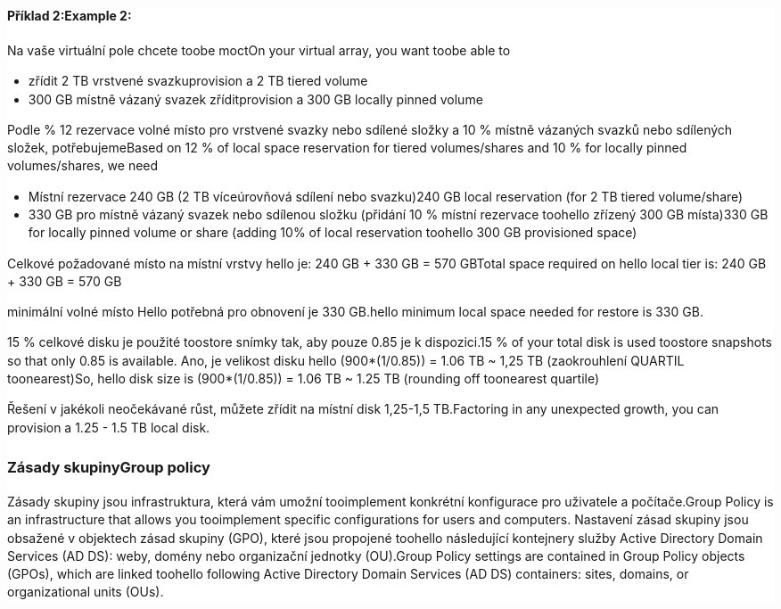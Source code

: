 
#### <a name="example-2"></a><span data-ttu-id="372c5-178">Příklad 2:</span><span class="sxs-lookup"><span data-stu-id="372c5-178">Example 2:</span></span>
<span data-ttu-id="372c5-179">Na vaše virtuální pole chcete toobe moct</span><span class="sxs-lookup"><span data-stu-id="372c5-179">On your virtual array, you want toobe able to</span></span>

* <span data-ttu-id="372c5-180">zřídit 2 TB vrstvené svazku</span><span class="sxs-lookup"><span data-stu-id="372c5-180">provision a 2 TB tiered volume</span></span>
* <span data-ttu-id="372c5-181">300 GB místně vázaný svazek zřídit</span><span class="sxs-lookup"><span data-stu-id="372c5-181">provision a 300 GB locally pinned volume</span></span>

<span data-ttu-id="372c5-182">Podle % 12 rezervace volné místo pro vrstvené svazky nebo sdílené složky a 10 % místně vázaných svazků nebo sdílených složek, potřebujeme</span><span class="sxs-lookup"><span data-stu-id="372c5-182">Based on 12 % of local space reservation for tiered volumes/shares and 10 % for locally pinned volumes/shares, we need</span></span>

* <span data-ttu-id="372c5-183">Místní rezervace 240 GB (2 TB víceúrovňová sdílení nebo svazku)</span><span class="sxs-lookup"><span data-stu-id="372c5-183">240 GB local reservation (for 2 TB tiered volume/share)</span></span>
* <span data-ttu-id="372c5-184">330 GB pro místně vázaný svazek nebo sdílenou složku (přidání 10 % místní rezervace toohello zřízený 300 GB místa)</span><span class="sxs-lookup"><span data-stu-id="372c5-184">330 GB for locally pinned volume or share (adding 10% of local reservation toohello 300 GB provisioned space)</span></span>

<span data-ttu-id="372c5-185">Celkové požadované místo na místní vrstvy hello je: 240 GB + 330 GB = 570 GB</span><span class="sxs-lookup"><span data-stu-id="372c5-185">Total space required on hello local tier is: 240 GB + 330 GB = 570 GB</span></span>

<span data-ttu-id="372c5-186">minimální volné místo Hello potřebná pro obnovení je 330 GB.</span><span class="sxs-lookup"><span data-stu-id="372c5-186">hello minimum local space needed for restore is 330 GB.</span></span>

<span data-ttu-id="372c5-187">15 % celkové disku je použité toostore snímky tak, aby pouze 0.85 je k dispozici.</span><span class="sxs-lookup"><span data-stu-id="372c5-187">15 % of your total disk is used toostore snapshots so that only 0.85 is available.</span></span> <span data-ttu-id="372c5-188">Ano, je velikost disku hello (900&ast;(1/0.85)) = 1.06 TB ~ 1,25 TB (zaokrouhlení QUARTIL toonearest)</span><span class="sxs-lookup"><span data-stu-id="372c5-188">So, hello disk size is (900&ast;(1/0.85)) = 1.06 TB ~ 1.25 TB (rounding off toonearest quartile)</span></span>

<span data-ttu-id="372c5-189">Řešení v jakékoli neočekávané růst, můžete zřídit na místní disk 1,25-1,5 TB.</span><span class="sxs-lookup"><span data-stu-id="372c5-189">Factoring in any unexpected growth, you can provision a 1.25 - 1.5 TB local disk.</span></span>

### <a name="group-policy"></a><span data-ttu-id="372c5-190">Zásady skupiny</span><span class="sxs-lookup"><span data-stu-id="372c5-190">Group policy</span></span>
<span data-ttu-id="372c5-191">Zásady skupiny jsou infrastruktura, která vám umožní tooimplement konkrétní konfigurace pro uživatele a počítače.</span><span class="sxs-lookup"><span data-stu-id="372c5-191">Group Policy is an infrastructure that allows you tooimplement specific configurations for users and computers.</span></span> <span data-ttu-id="372c5-192">Nastavení zásad skupiny jsou obsažené v objektech zásad skupiny (GPO), které jsou propojené toohello následující kontejnery služby Active Directory Domain Services (AD DS): weby, domény nebo organizační jednotky (OU).</span><span class="sxs-lookup"><span data-stu-id="372c5-192">Group Policy settings are contained in Group Policy objects (GPOs), which are linked toohello following Active Directory Domain Services (AD DS) containers: sites, domains, or organizational units (OUs).</span></span> 
